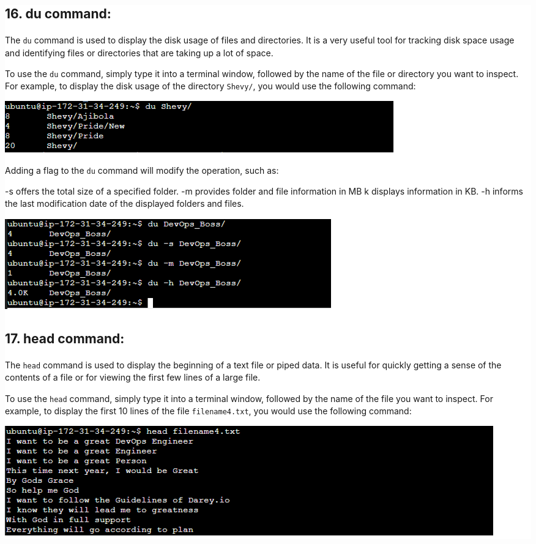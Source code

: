 ## **16. du command:**

The `du` command is used to display the disk usage of files and directories. It is a very useful tool for tracking disk space usage and identifying files or directories that are taking up a lot of space.

To use the `du` command, simply type it into a terminal window, followed by the name of the file or directory you want to inspect. For example, to display the disk usage of the directory `Shevy/`, you would use the following command:

![Alt text](Images/du.PNG)

Adding a flag to the `du` command will modify the operation, such as:

-s offers the total size of a specified folder.
-m provides folder and file information in MB k displays information in KB.
-h informs the last modification date of the displayed folders and files.

![Alt text](<Images/du flag.PNG>)

## **17. head command:**

The `head` command is used to display the beginning of a text file or piped data. It is useful for quickly getting a sense of the contents of a file or for viewing the first few lines of a large file.

To use the `head` command, simply type it into a terminal window, followed by the name of the file you want to inspect. For example, to display the first 10 lines of the file `filename4.txt`, you would use the following command:

![Alt text](Images/head.PNG)
